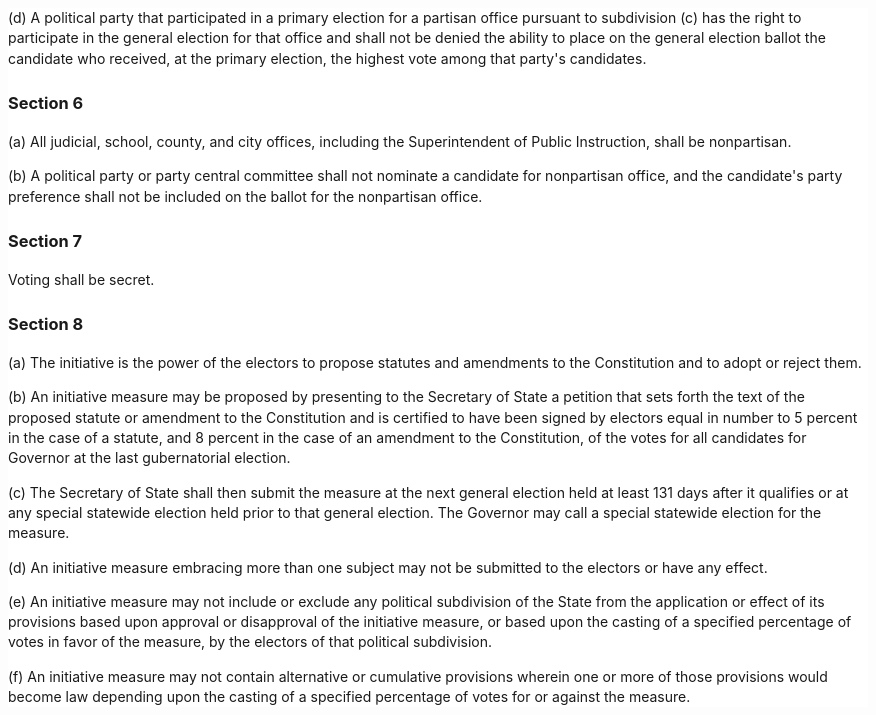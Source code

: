 (d) A political party that participated in a primary election for
a partisan office pursuant to subdivision (c) has the right to
participate in the general election for that office and shall not be
denied the ability to place on the general election ballot the
candidate who received, at the primary election, the highest vote
among that party's candidates.

### Section 6

(a) All judicial, school, county, and city offices,
including the Superintendent of Public Instruction, shall be
nonpartisan.

(b) A political party or party central committee shall not
nominate a candidate for nonpartisan office, and the candidate's
party preference shall not be included on the ballot for the
nonpartisan office.

### Section 7

Voting shall be secret.

### Section 8

(a) The initiative is the power of the electors to propose
statutes and amendments to the Constitution and to adopt or reject
them.

(b) An initiative measure may be proposed by presenting to the
Secretary of State a petition that sets forth the text of the
proposed statute or amendment to the Constitution and is certified to
have been signed by electors equal in number to 5 percent in the
case of a statute, and 8 percent in the case of an amendment to the
Constitution, of the votes for all candidates for Governor at the
last gubernatorial election.

(c) The Secretary of State shall then submit the measure at the
next general election held at least 131 days after it qualifies or at
any special statewide election held prior to that general election.
The Governor may call a special statewide election for the measure.

(d) An initiative measure embracing more than one subject may not
be submitted to the electors or have any effect.

(e) An initiative measure may not include or exclude any political
subdivision of the State from the application or effect of its
provisions based upon approval or disapproval of the initiative
measure, or based upon the casting of a specified percentage of votes
in favor of the measure, by the electors of that political
subdivision.

(f) An initiative measure may not contain alternative or
cumulative provisions wherein one or more of those provisions would
become law depending upon the casting of a specified percentage of
votes for or against the measure.
